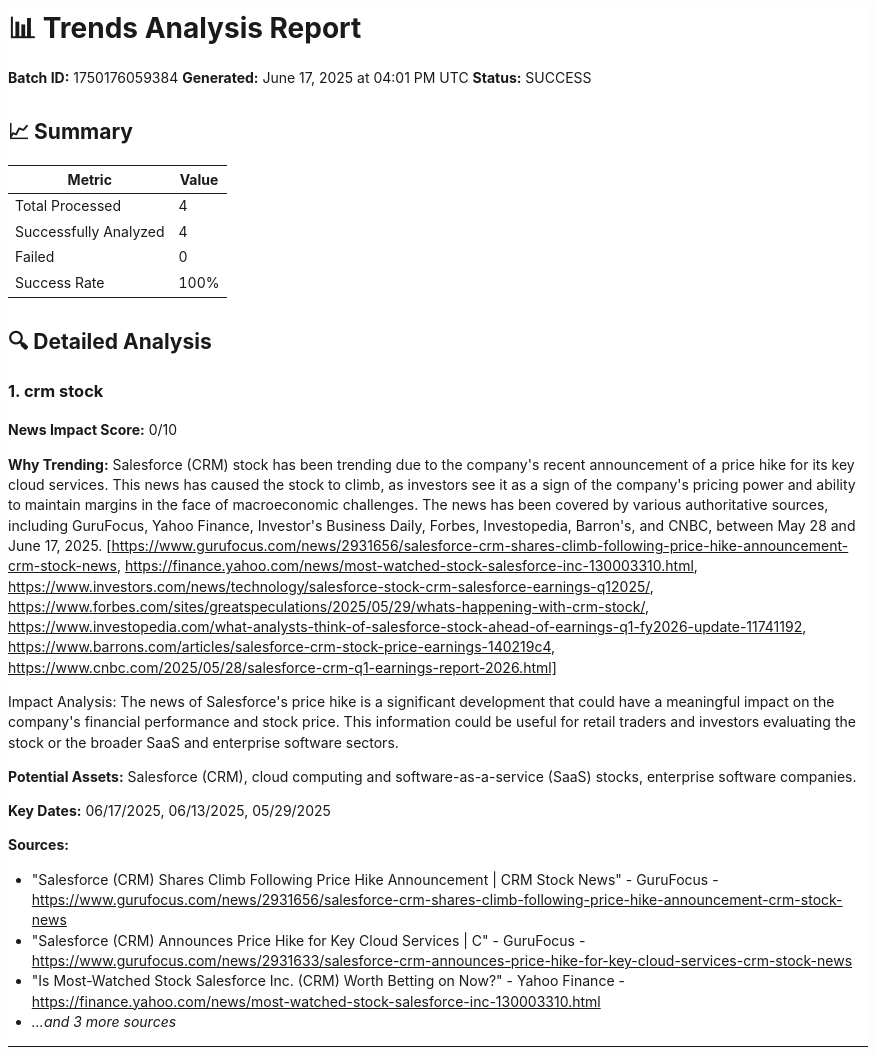 # 📊 Trends Analysis Report

**Batch ID:** 1750176059384
**Generated:** June 17, 2025 at 04:01 PM UTC
**Status:** SUCCESS

## 📈 Summary

| Metric | Value |
|--------|-------|
| Total Processed | 4 |
| Successfully Analyzed | 4 |
| Failed | 0 |
| Success Rate | 100% |

## 🔍 Detailed Analysis

### 1. crm stock

**News Impact Score:** 0/10

**Why Trending:**
Salesforce (CRM) stock has been trending due to the company's recent announcement of a price hike for its key cloud services. This news has caused the stock to climb, as investors see it as a sign of the company's pricing power and ability to maintain margins in the face of macroeconomic challenges. The news has been covered by various authoritative sources, including GuruFocus, Yahoo Finance, Investor's Business Daily, Forbes, Investopedia, Barron's, and CNBC, between May 28 and June 17, 2025. [https://www.gurufocus.com/news/2931656/salesforce-crm-shares-climb-following-price-hike-announcement-crm-stock-news, https://finance.yahoo.com/news/most-watched-stock-salesforce-inc-130003310.html, https://www.investors.com/news/technology/salesforce-stock-crm-salesforce-earnings-q12025/, https://www.forbes.com/sites/greatspeculations/2025/05/29/whats-happening-with-crm-stock/, https://www.investopedia.com/what-analysts-think-of-salesforce-stock-ahead-of-earnings-q1-fy2026-update-11741192, https://www.barrons.com/articles/salesforce-crm-stock-price-earnings-140219c4, https://www.cnbc.com/2025/05/28/salesforce-crm-q1-earnings-report-2026.html]

Impact Analysis: The news of Salesforce's price hike is a significant development that could have a meaningful impact on the company's financial performance and stock price. This information could be useful for retail traders and investors evaluating the stock or the broader SaaS and enterprise software sectors.

**Potential Assets:**
Salesforce (CRM), cloud computing and software-as-a-service (SaaS) stocks, enterprise software companies.

**Key Dates:** 06/17/2025, 06/13/2025, 05/29/2025

**Sources:**
- "Salesforce (CRM) Shares Climb Following Price Hike Announcement | CRM Stock News" - GuruFocus - https://www.gurufocus.com/news/2931656/salesforce-crm-shares-climb-following-price-hike-announcement-crm-stock-news
- "Salesforce (CRM) Announces Price Hike for Key Cloud Services | C" - GuruFocus - https://www.gurufocus.com/news/2931633/salesforce-crm-announces-price-hike-for-key-cloud-services-crm-stock-news
- "Is Most-Watched Stock Salesforce Inc. (CRM) Worth Betting on Now?" - Yahoo Finance - https://finance.yahoo.com/news/most-watched-stock-salesforce-inc-130003310.html
- *...and 3 more sources*

---
